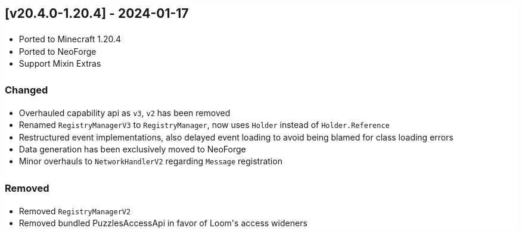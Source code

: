 ## [v20.4.0-1.20.4] - 2024-01-17
- Ported to Minecraft 1.20.4
- Ported to NeoForge
- Support Mixin Extras
### Changed
- Overhauled capability api as `v3`, `v2` has been removed
- Renamed `RegistryManagerV3` to `RegistryManager`, now uses `Holder` instead of `Holder.Reference`
- Restructured event implementations, also delayed event loading to avoid being blamed for class loading errors
- Data generation has been exclusively moved to NeoForge
- Minor overhauls to `NetworkHandlerV2` regarding `Message` registration
### Removed
- Removed `RegistryManagerV2`
- Removed bundled PuzzlesAccessApi in favor of Loom's access wideners
